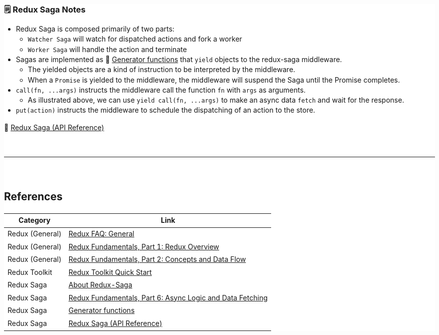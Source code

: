 ### 🗒️ Redux Saga Notes

- Redux Saga is composed primarily of two parts:
  - `Watcher Saga` will watch for dispatched actions and fork a worker
  - `Worker Saga` will handle the action and terminate
- Sagas are implemented as 🔗 [Generator functions](https://developer.mozilla.org/en-US/docs/Web/JavaScript/Reference/Statements/function*) that `yield` objects to the redux-saga middleware.
  - The yielded objects are a kind of instruction to be interpreted by the middleware.
  - When a `Promise` is yielded to the middleware, the middleware will suspend the Saga until the Promise completes.
- `call(fn, ...args)` instructs the middleware call the function `fn` with `args` as arguments.
  - As illustrated above, we can use `yield call(fn, ...args)` to make an async data `fetch` and wait for the response.
- `put(action)` instructs the middleware to schedule the dispatching of an action to the store.

🔗 [Redux Saga (API Reference)](https://redux-saga.js.org/docs/api/)

<br/>

---

<br/>

## References



| Category        | Link                                                                                                                        |
| --------------- | --------------------------------------------------------------------------------------------------------------------------- |
| Redux (General) | [Redux FAQ: General](https://redux.js.org/faq/general)                                                                      |
| Redux (General) | [Redux Fundamentals, Part 1: Redux Overview](https://redux.js.org/tutorials/fundamentals/part-1-overview)                   |
| Redux (General) | [Redux Fundamentals, Part 2: Concepts and Data Flow](https://redux.js.org/tutorials/fundamentals/part-2-concepts-data-flow) |
| Redux Toolkit   | [Redux Toolkit Quick Start](https://redux.js.org/tutorials/quick-start)                                                     |
| Redux Saga      | [About Redux-Saga](https://redux-saga.js.org/docs/About)                                                                    |
| Redux Saga      | [Redux Fundamentals, Part 6: Async Logic and Data Fetching](https://redux.js.org/tutorials/fundamentals/part-6-async-logic) |
| Redux Saga      | [Generator functions](https://developer.mozilla.org/en-US/docs/Web/JavaScript/Reference/Statements/function*)               |
| Redux Saga      | [Redux Saga (API Reference)](https://redux-saga.js.org/docs/api/)                                                           |
